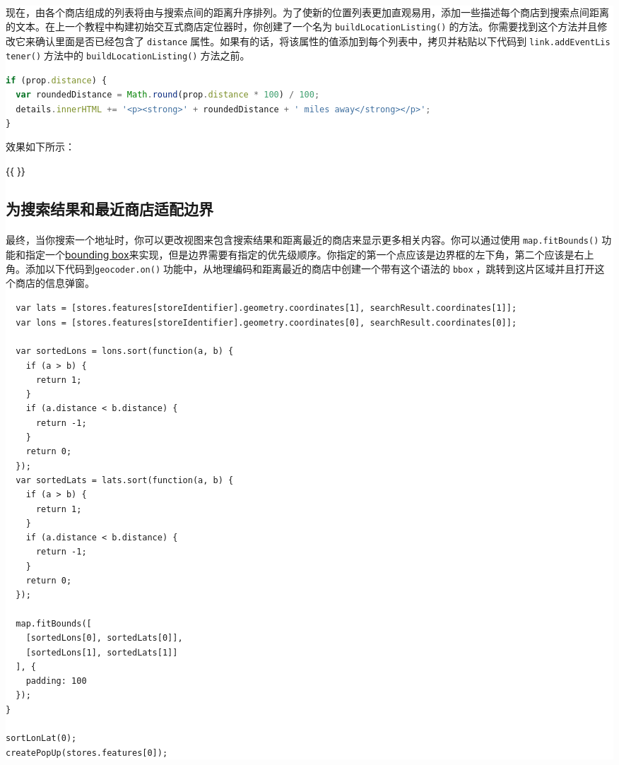 现在，由各个商店组成的列表将由与搜索点间的距离升序排列。为了使新的位置列表更加直观易用，添加一些描述每个商店到搜索点间距离的文本。在上一个教程中构建初始交互式商店定位器时，你创建了一个名为 `buildLocationListing()` 的方法。你需要找到这个方法并且修改它来确认里面是否已经包含了 `distance` 属性。如果有的话，将该属性的值添加到每个列表中，拷贝并粘贴以下代码到 `link.addEventListener()` 方法中的 `buildLocationListing()` 方法之前。

```js
if (prop.distance) {
  var roundedDistance = Math.round(prop.distance * 100) / 100;
  details.innerHTML += '<p><strong>' + roundedDistance + ' miles away</strong></p>';
}
```

效果如下所示：

{{
  <DemoIframe src="/help/demos/geocode-and-sort/step-three.html" />
}}

## 为搜索结果和最近商店适配边界

最终，当你搜索一个地址时，你可以更改视图来包含搜索结果和距离最近的商店来显示更多相关内容。你可以通过使用 `map.fitBounds()` 功能和指定一个[bounding box](/help/glossary/bounding-box/)来实现，但是边界需要有指定的优先级顺序。你指定的第一个点应该是边界框的左下角，第二个应该是右上角。添加以下代码到`geocoder.on()` 功能中，从地理编码和距离最近的商店中创建一个带有这个语法的 `bbox` ，跳转到这片区域并且打开这个商店的信息弹窗。

```jsfunction sortLonLat(storeIdentifier) {
  var lats = [stores.features[storeIdentifier].geometry.coordinates[1], searchResult.coordinates[1]];
  var lons = [stores.features[storeIdentifier].geometry.coordinates[0], searchResult.coordinates[0]];

  var sortedLons = lons.sort(function(a, b) {
    if (a > b) {
      return 1;
    }
    if (a.distance < b.distance) {
      return -1;
    }
    return 0;
  });
  var sortedLats = lats.sort(function(a, b) {
    if (a > b) {
      return 1;
    }
    if (a.distance < b.distance) {
      return -1;
    }
    return 0;
  });

  map.fitBounds([
    [sortedLons[0], sortedLats[0]],
    [sortedLons[1], sortedLats[1]]
  ], {
    padding: 100
  });
}

sortLonLat(0);
createPopUp(stores.features[0]);
```
